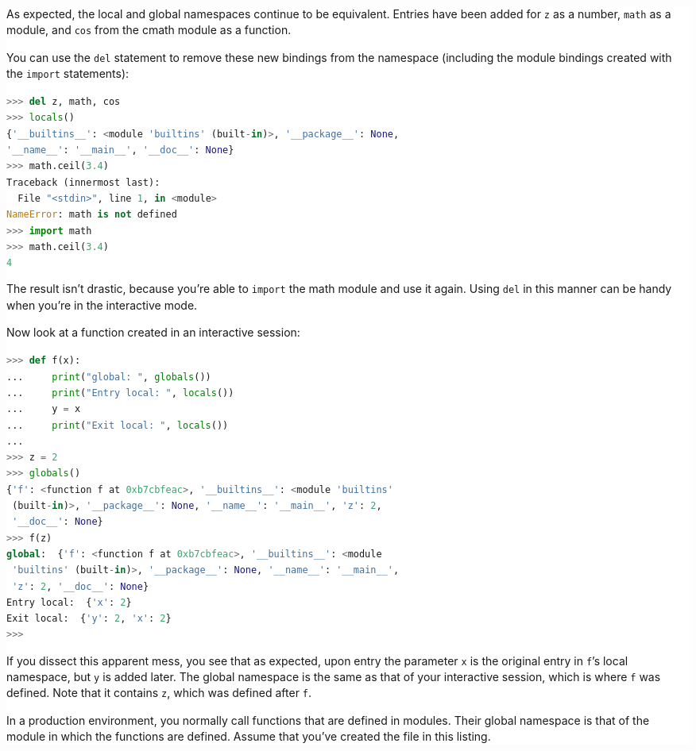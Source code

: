 
As expected, the local and global namespaces continue to be equivalent. Entries have been added for `z` as a number, `math` as a module, and `cos` from the cmath module as a function.

You can use the `del` statement to remove these new bindings from the namespace (including the module bindings created with the `import` statements):

```python
>>> del z, math, cos
>>> locals()
{'__builtins__': <module 'builtins' (built-in)>, '__package__': None,
'__name__': '__main__', '__doc__': None}
>>> math.ceil(3.4)
Traceback (innermost last):
  File "<stdin>", line 1, in <module>
NameError: math is not defined
>>> import math
>>> math.ceil(3.4)
4
```

The result isn’t drastic, because you’re able to `import` the math module and use it again. Using `del` in this manner can be handy when you’re in the interactive mode.

Now look at a function created in an interactive session:

```python
>>> def f(x):
...     print("global: ", globals())
...     print("Entry local: ", locals())
...     y = x
...     print("Exit local: ", locals())
...
>>> z = 2
>>> globals()
{'f': <function f at 0xb7cbfeac>, '__builtins__': <module 'builtins'
 (built-in)>, '__package__': None, '__name__': '__main__', 'z': 2,
 '__doc__': None}
>>> f(z)
global:  {'f': <function f at 0xb7cbfeac>, '__builtins__': <module
 'builtins' (built-in)>, '__package__': None, '__name__': '__main__',
 'z': 2, '__doc__': None}
Entry local:  {'x': 2}
Exit local:  {'y': 2, 'x': 2}
>>>
```

If you dissect this apparent mess, you see that as expected, upon entry the parameter `x` is the original entry in `f`’s local namespace, but `y` is added later. The global namespace is the same as that of your interactive session, which is where `f` was defined. Note that it contains `z`, which was defined after `f`.

In a production environment, you normally call functions that are defined in modules. Their global namespace is that of the module in which the functions are defined. Assume that you’ve created the file in this listing. 

